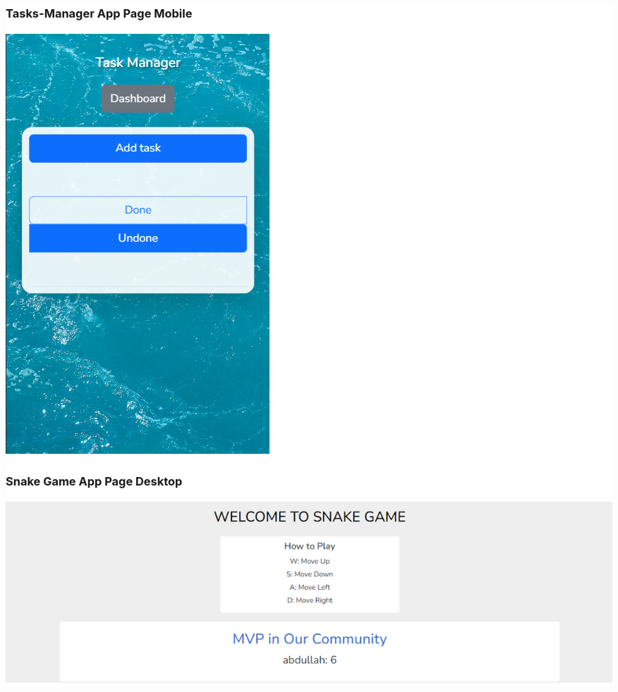 ### Tasks-Manager App Page Mobile

![Tasks-Manager App Page Tasks-Manager App-mobile](src/assets/readme/tasks-m.png)

### Snake Game App Page Desktop

![Snake Game App page Snake1 Game App-desktop](src/assets/readme/snake-top-dt.png)